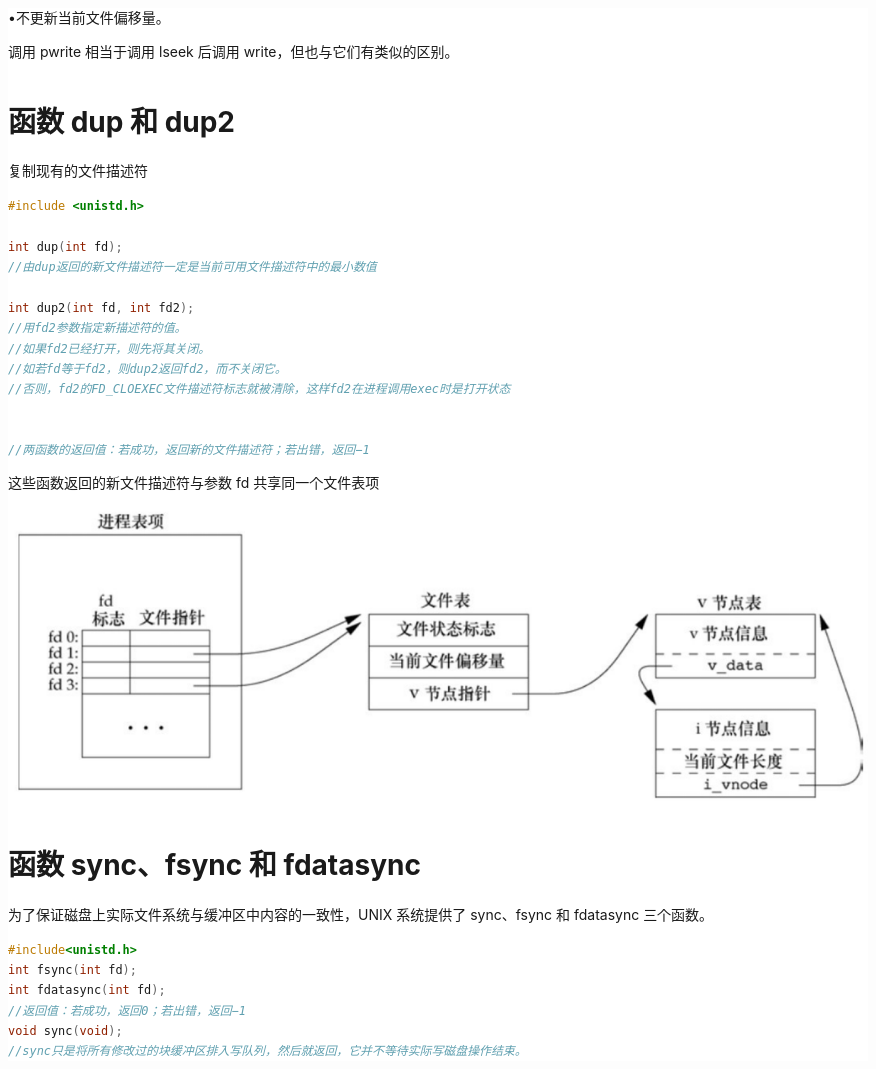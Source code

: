 •不更新当前文件偏移量。

调用 pwrite 相当于调用 lseek 后调用 write，但也与它们有类似的区别。

# 函数 dup 和 dup2

复制现有的文件描述符

```c
#include <unistd.h>

int dup(int fd);
//由dup返回的新文件描述符一定是当前可用文件描述符中的最小数值

int dup2(int fd, int fd2);
//用fd2参数指定新描述符的值。
//如果fd2已经打开，则先将其关闭。
//如若fd等于fd2，则dup2返回fd2，而不关闭它。
//否则，fd2的FD_CLOEXEC文件描述符标志就被清除，这样fd2在进程调用exec时是打开状态


//两函数的返回值：若成功，返回新的文件描述符；若出错，返回−1
```

这些函数返回的新文件描述符与参数 fd 共享同一个文件表项

![dup(1)后的内核数据结构](<img/dup(1)后的内核数据结构-4254365.png>)

# 函数 sync、fsync 和 fdatasync

为了保证磁盘上实际文件系统与缓冲区中内容的一致性，UNIX 系统提供了 sync、fsync 和 fdatasync 三个函数。

```c
#include<unistd.h>
int fsync(int fd);
int fdatasync(int fd);
//返回值：若成功，返回0；若出错，返回−1
void sync(void);
//sync只是将所有修改过的块缓冲区排入写队列，然后就返回，它并不等待实际写磁盘操作结束。
```
